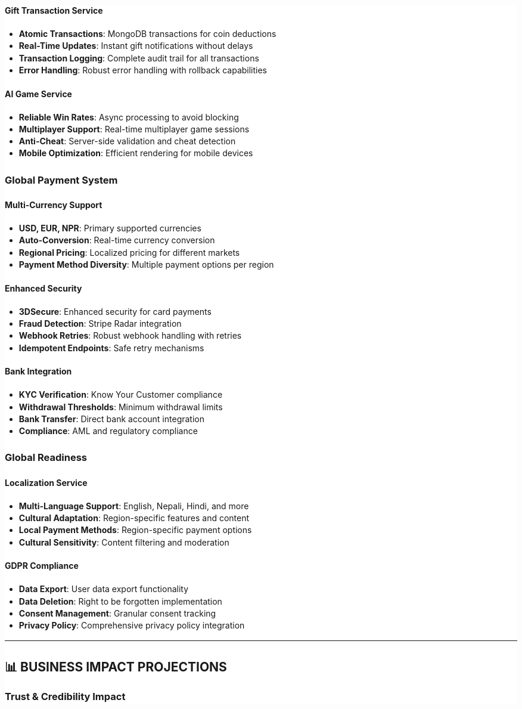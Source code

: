 #### **Gift Transaction Service**
- **Atomic Transactions**: MongoDB transactions for coin deductions
- **Real-Time Updates**: Instant gift notifications without delays
- **Transaction Logging**: Complete audit trail for all transactions
- **Error Handling**: Robust error handling with rollback capabilities

#### **AI Game Service**
- **Reliable Win Rates**: Async processing to avoid blocking
- **Multiplayer Support**: Real-time multiplayer game sessions
- **Anti-Cheat**: Server-side validation and cheat detection
- **Mobile Optimization**: Efficient rendering for mobile devices

### **Global Payment System**

#### **Multi-Currency Support**
- **USD, EUR, NPR**: Primary supported currencies
- **Auto-Conversion**: Real-time currency conversion
- **Regional Pricing**: Localized pricing for different markets
- **Payment Method Diversity**: Multiple payment options per region

#### **Enhanced Security**
- **3DSecure**: Enhanced security for card payments
- **Fraud Detection**: Stripe Radar integration
- **Webhook Retries**: Robust webhook handling with retries
- **Idempotent Endpoints**: Safe retry mechanisms

#### **Bank Integration**
- **KYC Verification**: Know Your Customer compliance
- **Withdrawal Thresholds**: Minimum withdrawal limits
- **Bank Transfer**: Direct bank account integration
- **Compliance**: AML and regulatory compliance

### **Global Readiness**

#### **Localization Service**
- **Multi-Language Support**: English, Nepali, Hindi, and more
- **Cultural Adaptation**: Region-specific features and content
- **Local Payment Methods**: Region-specific payment options
- **Cultural Sensitivity**: Content filtering and moderation

#### **GDPR Compliance**
- **Data Export**: User data export functionality
- **Data Deletion**: Right to be forgotten implementation
- **Consent Management**: Granular consent tracking
- **Privacy Policy**: Comprehensive privacy policy integration

---

## 📊 BUSINESS IMPACT PROJECTIONS

### **Trust & Credibility Impact**

